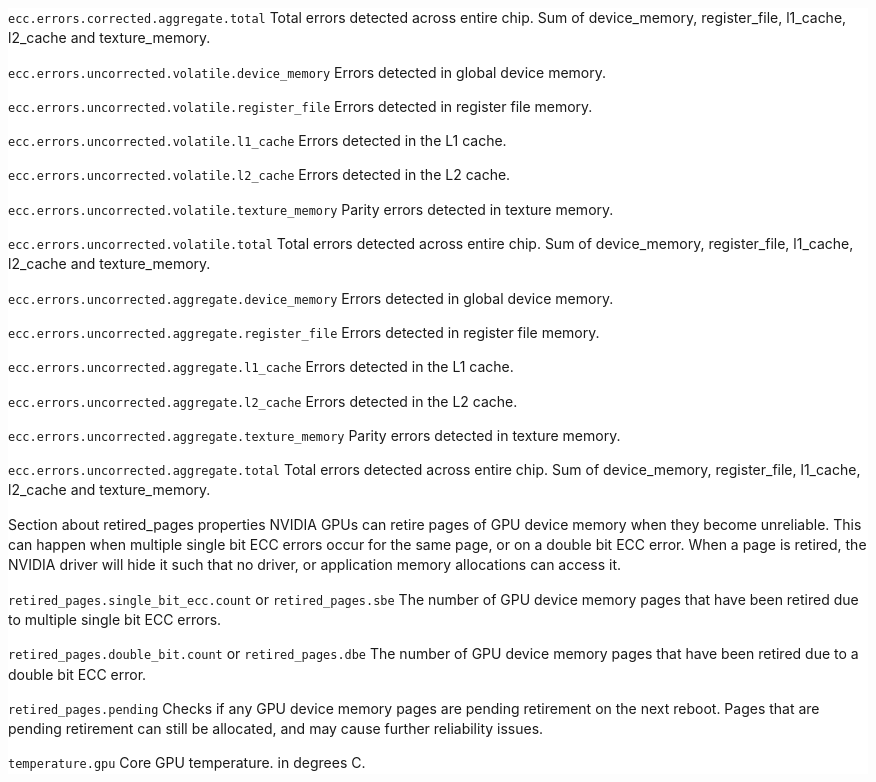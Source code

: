 `ecc.errors.corrected.aggregate.total`
Total errors detected across entire chip. Sum of device_memory, register_file, l1_cache, l2_cache and texture_memory.

`ecc.errors.uncorrected.volatile.device_memory`
Errors detected in global device memory.

`ecc.errors.uncorrected.volatile.register_file`
Errors detected in register file memory.

`ecc.errors.uncorrected.volatile.l1_cache`
Errors detected in the L1 cache.

`ecc.errors.uncorrected.volatile.l2_cache`
Errors detected in the L2 cache.

`ecc.errors.uncorrected.volatile.texture_memory`
Parity errors detected in texture memory.

`ecc.errors.uncorrected.volatile.total`
Total errors detected across entire chip. Sum of device_memory, register_file, l1_cache, l2_cache and texture_memory.

`ecc.errors.uncorrected.aggregate.device_memory`
Errors detected in global device memory.

`ecc.errors.uncorrected.aggregate.register_file`
Errors detected in register file memory.

`ecc.errors.uncorrected.aggregate.l1_cache`
Errors detected in the L1 cache.

`ecc.errors.uncorrected.aggregate.l2_cache`
Errors detected in the L2 cache.

`ecc.errors.uncorrected.aggregate.texture_memory`
Parity errors detected in texture memory.

`ecc.errors.uncorrected.aggregate.total`
Total errors detected across entire chip. Sum of device_memory, register_file, l1_cache, l2_cache and texture_memory.

Section about retired_pages properties
NVIDIA GPUs can retire pages of GPU device memory when they become unreliable. This can happen when multiple single bit ECC errors occur for the same page, or on a double bit ECC error. When a page is retired, the NVIDIA driver will hide it such that no driver, or application memory allocations can access it.

`retired_pages.single_bit_ecc.count` or `retired_pages.sbe`
The number of GPU device memory pages that have been retired due to multiple single bit ECC errors.

`retired_pages.double_bit.count` or `retired_pages.dbe`
The number of GPU device memory pages that have been retired due to a double bit ECC error.

`retired_pages.pending`
Checks if any GPU device memory pages are pending retirement on the next reboot. Pages that are pending retirement can still be allocated, and may cause further reliability issues.

`temperature.gpu`
 Core GPU temperature. in degrees C.
